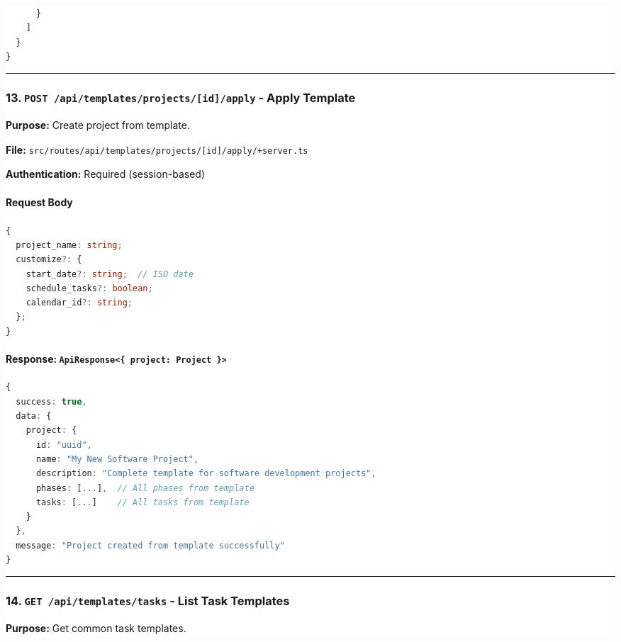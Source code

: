 ```typescript
      }
    ]
  }
}
```

---

### 13. `POST /api/templates/projects/[id]/apply` - Apply Template

**Purpose:** Create project from template.

**File:** `src/routes/api/templates/projects/[id]/apply/+server.ts`

**Authentication:** Required (session-based)

#### Request Body

```typescript
{
  project_name: string;
  customize?: {
    start_date?: string;  // ISO date
    schedule_tasks?: boolean;
    calendar_id?: string;
  };
}
```

#### Response: `ApiResponse<{ project: Project }>`

```typescript
{
  success: true,
  data: {
    project: {
      id: "uuid",
      name: "My New Software Project",
      description: "Complete template for software development projects",
      phases: [...],  // All phases from template
      tasks: [...]    // All tasks from template
    }
  },
  message: "Project created from template successfully"
}
```

---

### 14. `GET /api/templates/tasks` - List Task Templates

**Purpose:** Get common task templates.
